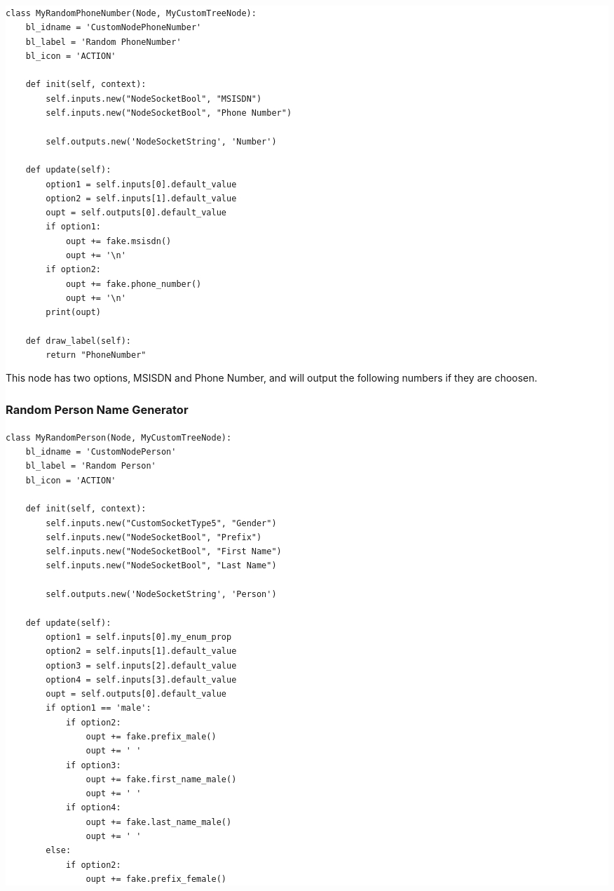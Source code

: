 ```
class MyRandomPhoneNumber(Node, MyCustomTreeNode):
    bl_idname = 'CustomNodePhoneNumber'
    bl_label = 'Random PhoneNumber'
    bl_icon = 'ACTION'

    def init(self, context):
        self.inputs.new("NodeSocketBool", "MSISDN")
        self.inputs.new("NodeSocketBool", "Phone Number")

        self.outputs.new('NodeSocketString', 'Number')

    def update(self):
        option1 = self.inputs[0].default_value
        option2 = self.inputs[1].default_value
        oupt = self.outputs[0].default_value
        if option1:
            oupt += fake.msisdn()
            oupt += '\n'
        if option2:
            oupt += fake.phone_number()
            oupt += '\n'
        print(oupt)

    def draw_label(self):
        return "PhoneNumber"
```
This node has two options, MSISDN and Phone Number, and will output the following numbers if they are choosen.
### Random Person Name Generator
```
class MyRandomPerson(Node, MyCustomTreeNode):
    bl_idname = 'CustomNodePerson'
    bl_label = 'Random Person'
    bl_icon = 'ACTION'

    def init(self, context):
        self.inputs.new("CustomSocketType5", "Gender")
        self.inputs.new("NodeSocketBool", "Prefix")
        self.inputs.new("NodeSocketBool", "First Name")
        self.inputs.new("NodeSocketBool", "Last Name")

        self.outputs.new('NodeSocketString', 'Person')

    def update(self):
        option1 = self.inputs[0].my_enum_prop
        option2 = self.inputs[1].default_value
        option3 = self.inputs[2].default_value
        option4 = self.inputs[3].default_value
        oupt = self.outputs[0].default_value
        if option1 == 'male':
            if option2:
                oupt += fake.prefix_male()
                oupt += ' '
            if option3:
                oupt += fake.first_name_male()
                oupt += ' '
            if option4:
                oupt += fake.last_name_male()
                oupt += ' '
        else:
            if option2:
                oupt += fake.prefix_female()
```